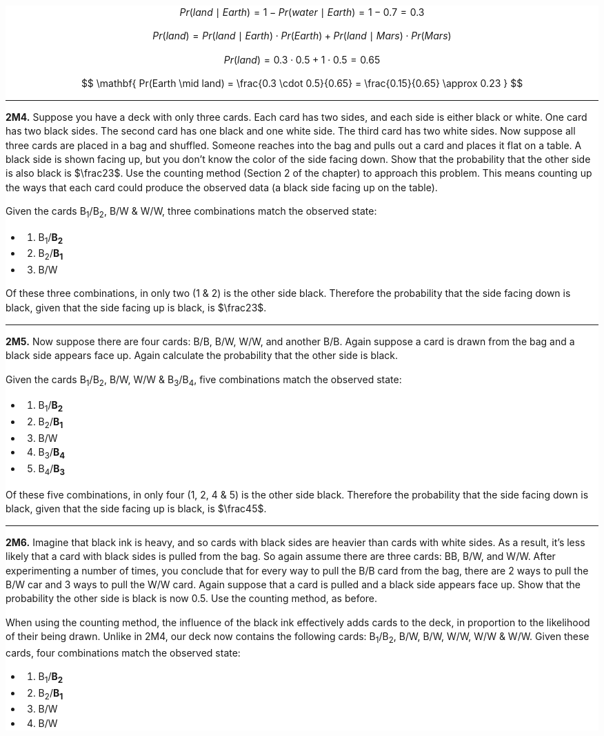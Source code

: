 $$ Pr(land \mid Earth) = 1 - Pr(water \mid Earth) = 1 - 0.7 = 0.3 $$

$$ Pr(land) = Pr(land \mid Earth) \cdot Pr(Earth) + Pr(land \mid Mars) \cdot Pr(Mars) $$

$$ Pr(land) = 0.3 \cdot 0.5 + 1 \cdot 0.5 = 0.65 $$

$$ \mathbf{ Pr(Earth \mid land) = \frac{0.3 \cdot 0.5}{0.65} = \frac{0.15}{0.65} \approx 0.23 } $$

<hr>

**2M4.** Suppose you have a deck with only three cards. Each card has two sides, and each side is either black or white. One card has two black sides. The second card has one black and one white side. The third card has two white sides. Now suppose all three cards are placed in a bag and shuffled. Someone reaches into the bag and pulls out a card and places it flat on a table. A black side is shown facing up, but you don’t know the color of the side facing down. Show that the probability that the other side is also black is $\frac23$. Use the counting method (Section 2 of the chapter) to approach this problem. This means counting up the ways that each card could produce the observed data (a black side facing up on the table).

Given the cards B<sub>1</sub>/B<sub>2</sub>, B/W & W/W, three combinations match the observed state:
* 1) B<sub>1</sub>/__B<sub>2</sub>__
* 2) B<sub>2</sub>/__B<sub>1</sub>__
* 3) B/W

Of these three combinations, in only two (1 & 2) is the other side black. Therefore the probability that the side facing down is black, given that the side facing up is black, is $\frac23$.

<hr>

**2M5.** Now suppose there are four cards: B/B, B/W, W/W, and another B/B. Again suppose a card is drawn from the bag and a black side appears face up. Again calculate the probability that the other side is black.

Given the cards B<sub>1</sub>/B<sub>2</sub>, B/W, W/W & B<sub>3</sub>/B<sub>4</sub>, five combinations match the observed state:
* 1) B<sub>1</sub>/__B<sub>2</sub>__
* 2) B<sub>2</sub>/__B<sub>1</sub>__
* 3) B/W
* 4) B<sub>3</sub>/__B<sub>4</sub>__
* 5) B<sub>4</sub>/__B<sub>3</sub>__

Of these five combinations, in only four (1, 2, 4 & 5) is the other side black. Therefore the probability that the side facing down is black, given that the side facing up is black, is $\frac45$.

<hr>

**2M6.** Imagine that black ink is heavy, and so cards with black sides are heavier than cards with white sides. As a result, it’s less likely that a card with black sides is pulled from the bag. So again assume there are three cards: BB, B/W, and W/W. After experimenting a number of times, you conclude that for every way to pull the B/B card from the bag, there are 2 ways to pull the B/W car and 3 ways to pull the W/W card. Again suppose that a card is pulled and a black side appears face up. Show that the probability the other side is black is now 0.5. Use the counting method, as before.

When using the counting method, the influence of the black ink effectively adds cards to the deck, in proportion to the likelihood of their being drawn. Unlike in 2M4, our deck now contains the following cards: B<sub>1</sub>/B<sub>2</sub>, B/W, B/W, W/W, W/W & W/W. Given these cards, four combinations match the observed state:
* 1) B<sub>1</sub>/__B<sub>2</sub>__
* 2) B<sub>2</sub>/__B<sub>1</sub>__
* 3) B/W
* 4) B/W
